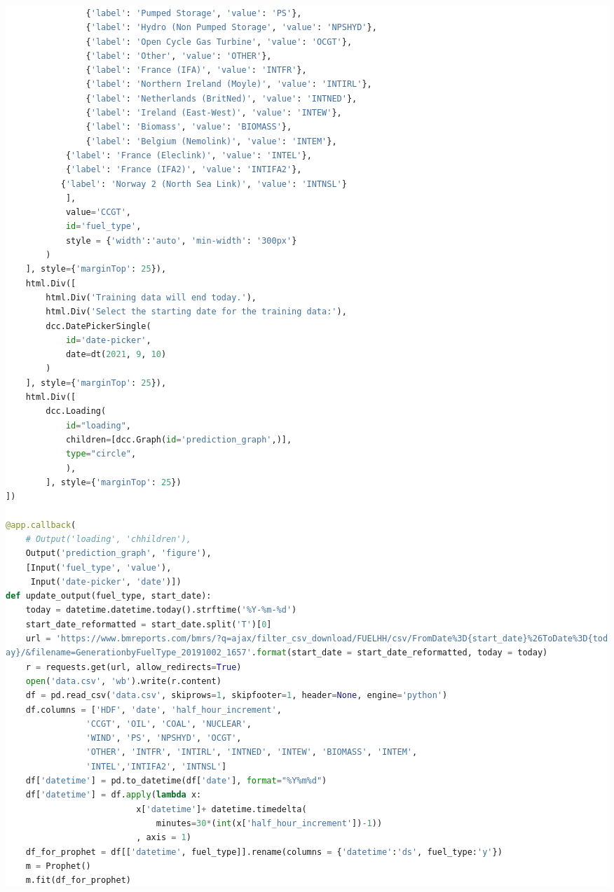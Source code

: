 ```python
                {'label': 'Pumped Storage', 'value': 'PS'},
                {'label': 'Hydro (Non Pumped Storage', 'value': 'NPSHYD'},
                {'label': 'Open Cycle Gas Turbine', 'value': 'OCGT'},
                {'label': 'Other', 'value': 'OTHER'},
                {'label': 'France (IFA)', 'value': 'INTFR'},
                {'label': 'Northern Ireland (Moyle)', 'value': 'INTIRL'},
                {'label': 'Netherlands (BritNed)', 'value': 'INTNED'},
                {'label': 'Ireland (East-West)', 'value': 'INTEW'},
                {'label': 'Biomass', 'value': 'BIOMASS'},
                {'label': 'Belgium (Nemolink)', 'value': 'INTEM'},
            {'label': 'France (Eleclink)', 'value': 'INTEL'},
            {'label': 'France (IFA2)', 'value': 'INTIFA2'},
           {'label': 'Norway 2 (North Sea Link)', 'value': 'INTNSL'}
            ],
            value='CCGT',
            id='fuel_type',
            style = {'width':'auto', 'min-width': '300px'}
        )
    ], style={'marginTop': 25}),
    html.Div([
        html.Div('Training data will end today.'),
        html.Div('Select the starting date for the training data:'),
        dcc.DatePickerSingle(
            id='date-picker',
            date=dt(2021, 9, 10)
        )
    ], style={'marginTop': 25}),
    html.Div([
        dcc.Loading(
            id="loading",
            children=[dcc.Graph(id='prediction_graph',)],
            type="circle",
            ),
        ], style={'marginTop': 25})
])
 
@app.callback(
    # Output('loading', 'chhildren'),
    Output('prediction_graph', 'figure'),
    [Input('fuel_type', 'value'),
     Input('date-picker', 'date')])
def update_output(fuel_type, start_date):
    today = datetime.datetime.today().strftime('%Y-%m-%d')
    start_date_reformatted = start_date.split('T')[0]
    url = 'https://www.bmreports.com/bmrs/?q=ajax/filter_csv_download/FUELHH/csv/FromDate%3D{start_date}%26ToDate%3D{today}/&filename=GenerationbyFuelType_20191002_1657'.format(start_date = start_date_reformatted, today = today)
    r = requests.get(url, allow_redirects=True)
    open('data.csv', 'wb').write(r.content)
    df = pd.read_csv('data.csv', skiprows=1, skipfooter=1, header=None, engine='python')
    df.columns = ['HDF', 'date', 'half_hour_increment',
                'CCGT', 'OIL', 'COAL', 'NUCLEAR',
                'WIND', 'PS', 'NPSHYD', 'OCGT',
                'OTHER', 'INTFR', 'INTIRL', 'INTNED', 'INTEW', 'BIOMASS', 'INTEM',
                'INTEL','INTIFA2', 'INTNSL']
    df['datetime'] = pd.to_datetime(df['date'], format="%Y%m%d")
    df['datetime'] = df.apply(lambda x:
                          x['datetime']+ datetime.timedelta(
                              minutes=30*(int(x['half_hour_increment'])-1))
                          , axis = 1)
    df_for_prophet = df[['datetime', fuel_type]].rename(columns = {'datetime':'ds', fuel_type:'y'})
    m = Prophet()
    m.fit(df_for_prophet)
```